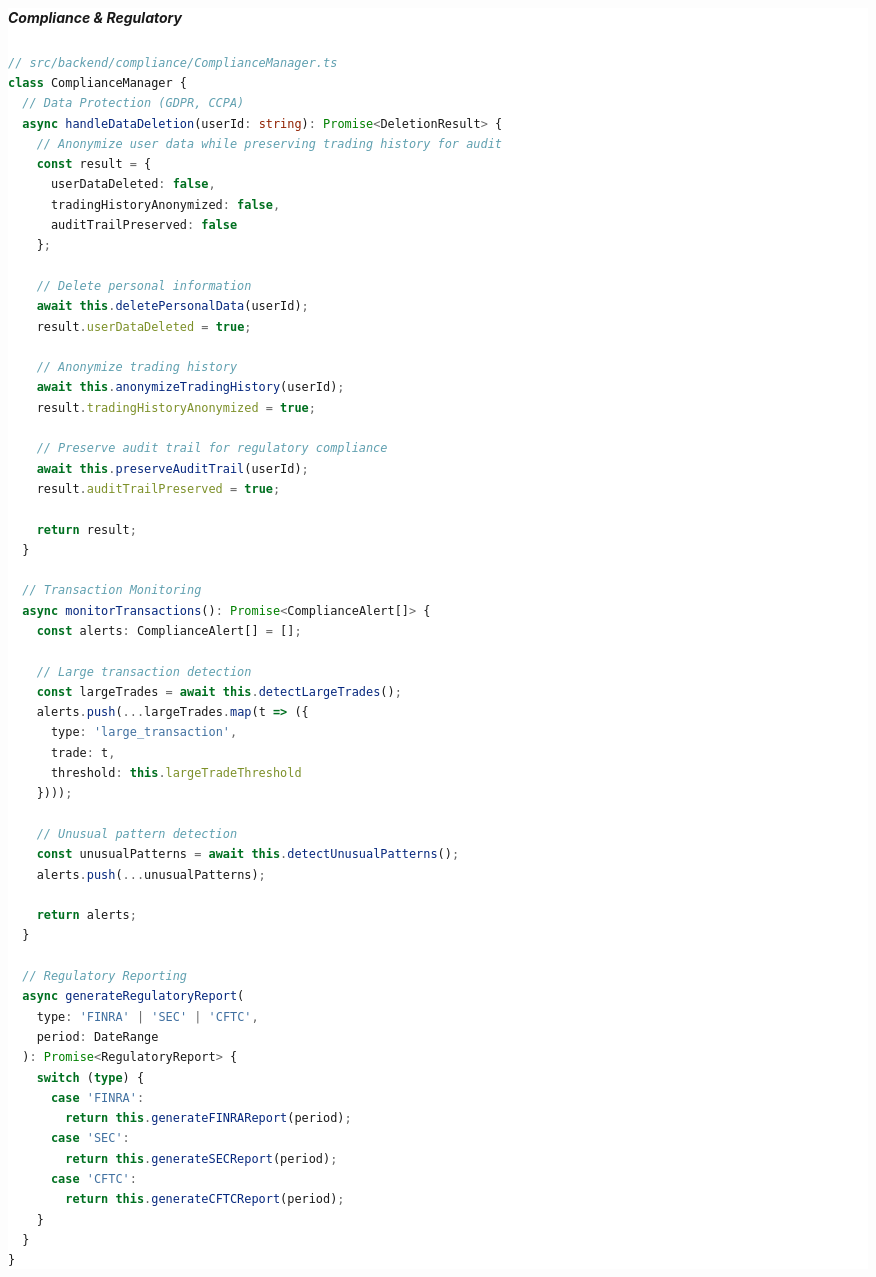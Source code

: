 ##### **Compliance & Regulatory**
```typescript
// src/backend/compliance/ComplianceManager.ts
class ComplianceManager {
  // Data Protection (GDPR, CCPA)
  async handleDataDeletion(userId: string): Promise<DeletionResult> {
    // Anonymize user data while preserving trading history for audit
    const result = {
      userDataDeleted: false,
      tradingHistoryAnonymized: false,
      auditTrailPreserved: false
    };
    
    // Delete personal information
    await this.deletePersonalData(userId);
    result.userDataDeleted = true;
    
    // Anonymize trading history
    await this.anonymizeTradingHistory(userId);
    result.tradingHistoryAnonymized = true;
    
    // Preserve audit trail for regulatory compliance
    await this.preserveAuditTrail(userId);
    result.auditTrailPreserved = true;
    
    return result;
  }
  
  // Transaction Monitoring
  async monitorTransactions(): Promise<ComplianceAlert[]> {
    const alerts: ComplianceAlert[] = [];
    
    // Large transaction detection
    const largeTrades = await this.detectLargeTrades();
    alerts.push(...largeTrades.map(t => ({
      type: 'large_transaction',
      trade: t,
      threshold: this.largeTradeThreshold
    })));
    
    // Unusual pattern detection
    const unusualPatterns = await this.detectUnusualPatterns();
    alerts.push(...unusualPatterns);
    
    return alerts;
  }
  
  // Regulatory Reporting
  async generateRegulatoryReport(
    type: 'FINRA' | 'SEC' | 'CFTC',
    period: DateRange
  ): Promise<RegulatoryReport> {
    switch (type) {
      case 'FINRA':
        return this.generateFINRAReport(period);
      case 'SEC':
        return this.generateSECReport(period);
      case 'CFTC':
        return this.generateCFTCReport(period);
    }
  }
}
```
